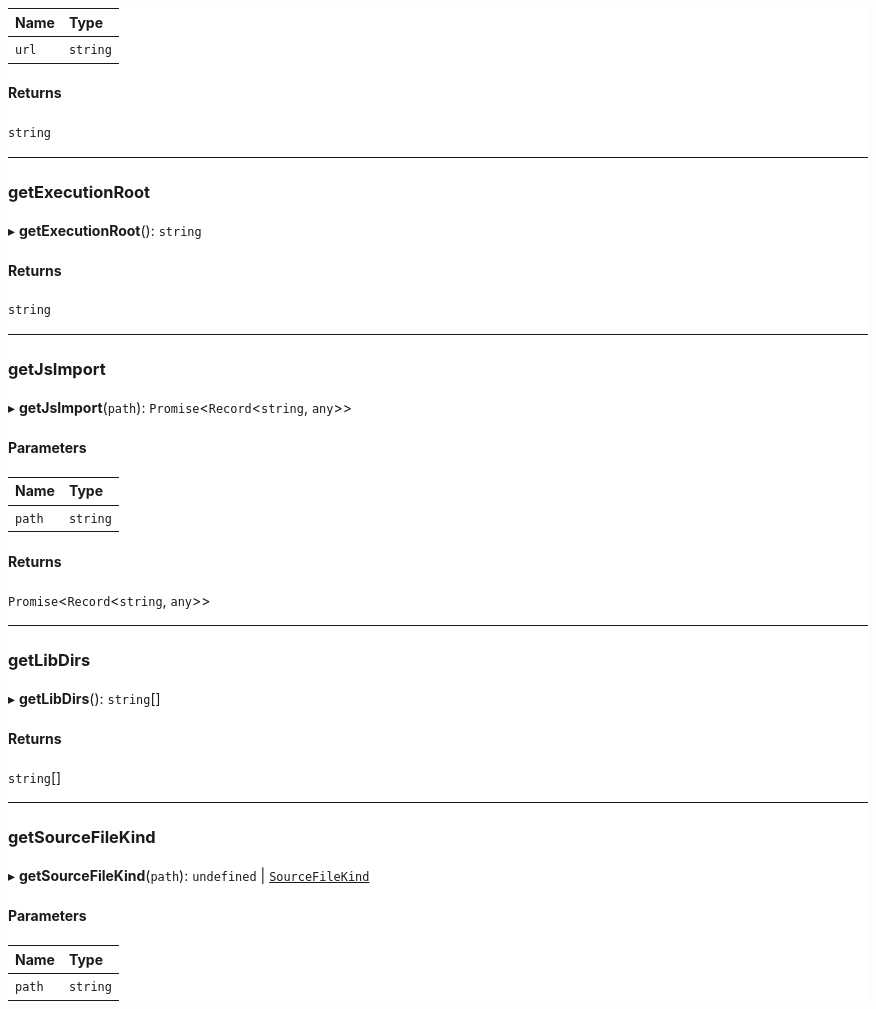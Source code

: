 | Name | Type |
| :------ | :------ |
| `url` | `string` |

#### Returns

`string`

___

### getExecutionRoot

▸ **getExecutionRoot**(): `string`

#### Returns

`string`

___

### getJsImport

▸ **getJsImport**(`path`): `Promise`<`Record`<`string`, `any`\>\>

#### Parameters

| Name | Type |
| :------ | :------ |
| `path` | `string` |

#### Returns

`Promise`<`Record`<`string`, `any`\>\>

___

### getLibDirs

▸ **getLibDirs**(): `string`[]

#### Returns

`string`[]

___

### getSourceFileKind

▸ **getSourceFileKind**(`path`): `undefined` \| [`SourceFileKind`](../index.md#sourcefilekind)

#### Parameters

| Name | Type |
| :------ | :------ |
| `path` | `string` |
